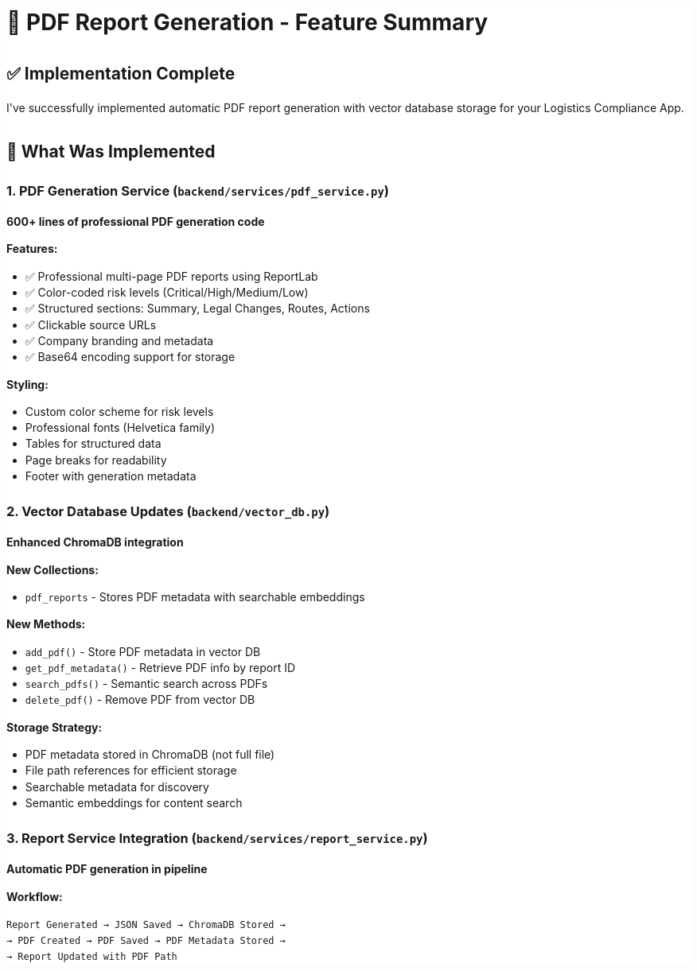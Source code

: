 # 📄 PDF Report Generation - Feature Summary

## ✅ Implementation Complete

I've successfully implemented automatic PDF report generation with vector database storage for your Logistics Compliance App.

## 🎯 What Was Implemented

### 1. PDF Generation Service (`backend/services/pdf_service.py`)
**600+ lines of professional PDF generation code**

**Features:**
- ✅ Professional multi-page PDF reports using ReportLab
- ✅ Color-coded risk levels (Critical/High/Medium/Low)
- ✅ Structured sections: Summary, Legal Changes, Routes, Actions
- ✅ Clickable source URLs
- ✅ Company branding and metadata
- ✅ Base64 encoding support for storage

**Styling:**
- Custom color scheme for risk levels
- Professional fonts (Helvetica family)
- Tables for structured data
- Page breaks for readability
- Footer with generation metadata

### 2. Vector Database Updates (`backend/vector_db.py`)
**Enhanced ChromaDB integration**

**New Collections:**
- `pdf_reports` - Stores PDF metadata with searchable embeddings

**New Methods:**
- `add_pdf()` - Store PDF metadata in vector DB
- `get_pdf_metadata()` - Retrieve PDF info by report ID
- `search_pdfs()` - Semantic search across PDFs
- `delete_pdf()` - Remove PDF from vector DB

**Storage Strategy:**
- PDF metadata stored in ChromaDB (not full file)
- File path references for efficient storage
- Searchable metadata for discovery
- Semantic embeddings for content search

### 3. Report Service Integration (`backend/services/report_service.py`)
**Automatic PDF generation in pipeline**

**Workflow:**
```
Report Generated → JSON Saved → ChromaDB Stored →
→ PDF Created → PDF Saved → PDF Metadata Stored →
→ Report Updated with PDF Path
```
